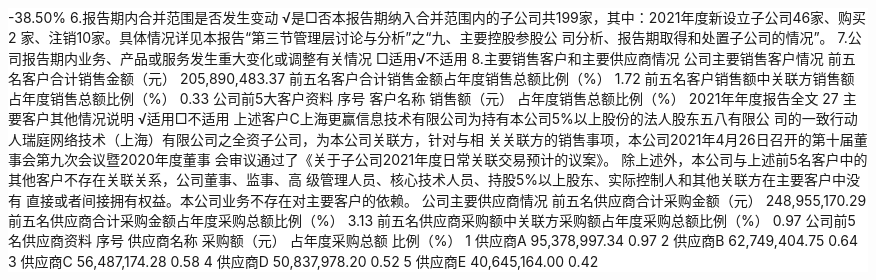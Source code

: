 -38.50%
6.报告期内合并范围是否发生变动
√是□否本报告期纳入合并范围内的子公司共199家，其中：2021年度新设立子公司46家、购买2
家、注销10家。具体情况详见本报告“第三节管理层讨论与分析”之“九、主要控股参股公
司分析、报告期取得和处置子公司的情况”。
7.公司报告期内业务、产品或服务发生重大变化或调整有关情况
□适用√不适用
8.主要销售客户和主要供应商情况
公司主要销售客户情况
前五名客户合计销售金额（元）
205,890,483.37
前五名客户合计销售金额占年度销售总额比例（%）
1.72
前五名客户销售额中关联方销售额占年度销售总额比例（%）
0.33
公司前5大客户资料
序号
客户名称
销售额（元）
占年度销售总额比例（%）
2021年年度报告全文
27
主要客户其他情况说明
√适用□不适用
上述客户C上海更赢信息技术有限公司为持有本公司5%以上股份的法人股东五八有限公
司的一致行动人瑞庭网络技术（上海）有限公司之全资子公司，为本公司关联方，针对与相
关关联方的销售事项，本公司2021年4月26日召开的第十届董事会第九次会议暨2020年度董事
会审议通过了《关于子公司2021年度日常关联交易预计的议案》。
除上述外，本公司与上述前5名客户中的其他客户不存在关联关系，公司董事、监事、高
级管理人员、核心技术人员、持股5%以上股东、实际控制人和其他关联方在主要客户中没有
直接或者间接拥有权益。本公司业务不存在对主要客户的依赖。
公司主要供应商情况
前五名供应商合计采购金额（元）
248,955,170.29
前五名供应商合计采购金额占年度采购总额比例（%）
3.13
前五名供应商采购额中关联方采购额占年度采购总额比例（%）
0.97
公司前5名供应商资料
序号
供应商名称
采购额（元）
占年度采购总额
比例（%）
1
供应商A
95,378,997.34
0.97
2
供应商B
62,749,404.75
0.64
3
供应商C
56,487,174.28
0.58
4
供应商D
50,837,978.20
0.52
5
供应商E
40,645,164.00
0.42